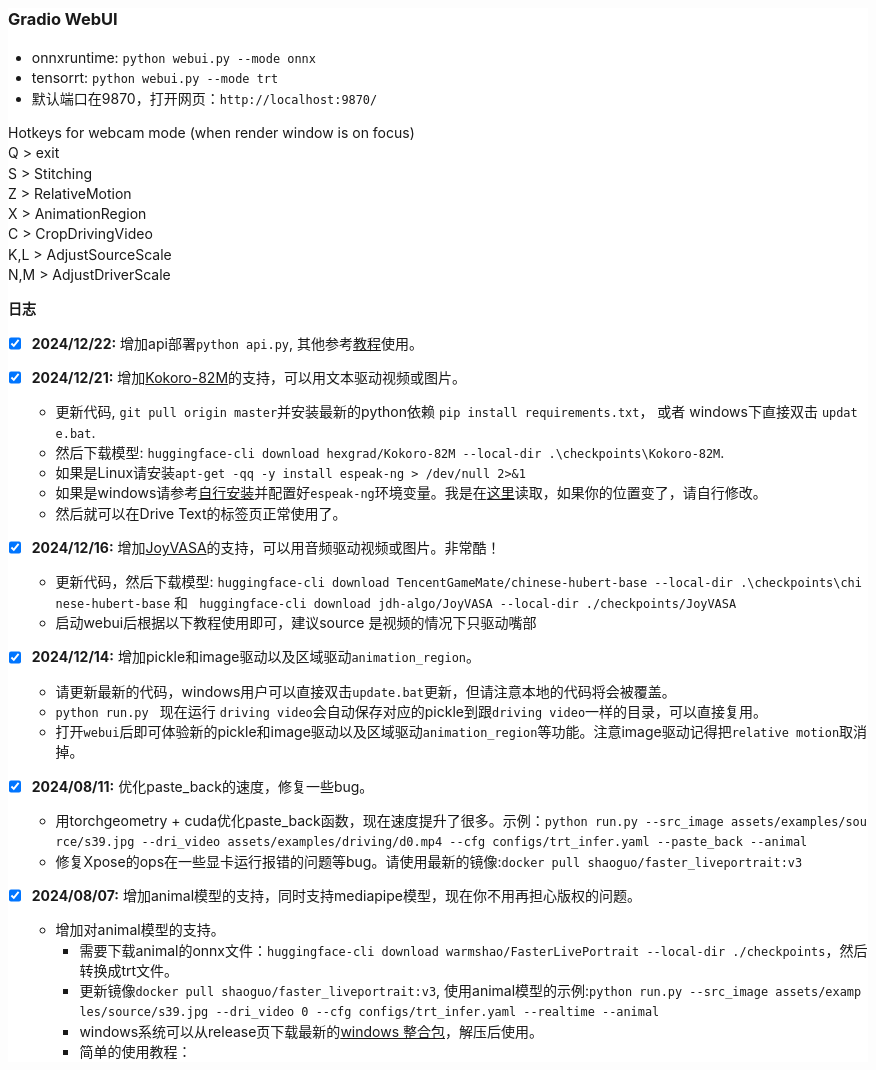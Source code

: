 ### Gradio WebUI
* onnxruntime: `python webui.py --mode onnx`
* tensorrt: `python webui.py --mode trt`
* 默认端口在9870，打开网页：`http://localhost:9870/`


Hotkeys for webcam mode (when render window is on focus)\
Q > exit\
S > Stitching\
Z > RelativeMotion\
X > AnimationRegion\
C > CropDrivingVideo\
K,L > AdjustSourceScale\
N,M > AdjustDriverScale


**日志**
- [x] **2024/12/22:** 增加api部署`python api.py`, 其他参考[教程](assets/docs/API_ZH.md)使用。
- [x] **2024/12/21:** 增加[Kokoro-82M](hhttps://huggingface.co/hexgrad/Kokoro-82M)的支持，可以用文本驱动视频或图片。
  - 更新代码, `git pull origin master`并安装最新的python依赖 `pip install requirements.txt`， 或者 windows下直接双击 `update.bat`. 
  - 然后下载模型: `huggingface-cli download hexgrad/Kokoro-82M --local-dir .\checkpoints\Kokoro-82M`. 
  - 如果是Linux请安装`apt-get -qq -y install espeak-ng > /dev/null 2>&1`
  - 如果是windows请参考[自行安装](https://huggingface.co/hexgrad/Kokoro-82M/discussions/12)并配置好`espeak-ng`环境变量。我是在[这里](src/pipelines/gradio_live_portrait_pipeline.py:437)读取，如果你的位置变了，请自行修改。
  - 然后就可以在Drive Text的标签页正常使用了。
- [x] **2024/12/16:** 增加[JoyVASA](https://github.com/jdh-algo/JoyVASA)的支持，可以用音频驱动视频或图片。非常酷！
  - 更新代码，然后下载模型: `huggingface-cli download TencentGameMate/chinese-hubert-base --local-dir .\checkpoints\chinese-hubert-base` 和 ` huggingface-cli download jdh-algo/JoyVASA --local-dir ./checkpoints/JoyVASA`
  - 启动webui后根据以下教程使用即可，建议source 是视频的情况下只驱动嘴部

   <video src="https://github.com/user-attachments/assets/42fb24be-0cde-4138-9671-e52eec95e7f5" controls="controls" width="500" height="400">您的浏览器不支持播放该视频！</video>
  
- [x] **2024/12/14:** 增加pickle和image驱动以及区域驱动`animation_region`。
  - 请更新最新的代码，windows用户可以直接双击`update.bat`更新，但请注意本地的代码将会被覆盖。
  - `python run.py ` 现在运行 `driving video`会自动保存对应的pickle到跟`driving video`一样的目录，可以直接复用。
  - 打开`webui`后即可体验新的pickle和image驱动以及区域驱动`animation_region`等功能。注意image驱动记得把`relative motion`取消掉。
- [x] **2024/08/11:** 优化paste_back的速度，修复一些bug。
  - 用torchgeometry + cuda优化paste_back函数，现在速度提升了很多。示例：`python run.py --src_image assets/examples/source/s39.jpg --dri_video assets/examples/driving/d0.mp4 --cfg configs/trt_infer.yaml --paste_back --animal`
  - 修复Xpose的ops在一些显卡运行报错的问题等bug。请使用最新的镜像:`docker pull shaoguo/faster_liveportrait:v3`
- [x] **2024/08/07:** 增加animal模型的支持，同时支持mediapipe模型，现在你不用再担心版权的问题。
  - 增加对animal模型的支持。
    - 需要下载animal的onnx文件：`huggingface-cli download warmshao/FasterLivePortrait --local-dir ./checkpoints`，然后转换成trt文件。
    - 更新镜像`docker pull shaoguo/faster_liveportrait:v3`, 使用animal模型的示例:`python run.py --src_image assets/examples/source/s39.jpg --dri_video 0 --cfg configs/trt_infer.yaml --realtime --animal`
    - windows系统可以从release页下载最新的[windows 整合包](https://github.com/warmshao/FasterLivePortrait/releases)，解压后使用。
    - 简单的使用教程：
    